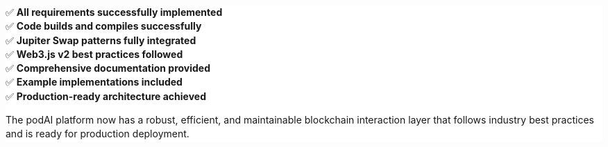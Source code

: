 ✅ **All requirements successfully implemented**  
✅ **Code builds and compiles successfully**  
✅ **Jupiter Swap patterns fully integrated**  
✅ **Web3.js v2 best practices followed**  
✅ **Comprehensive documentation provided**  
✅ **Example implementations included**  
✅ **Production-ready architecture achieved**

The podAI platform now has a robust, efficient, and maintainable blockchain interaction layer that follows industry best practices and is ready for production deployment.
